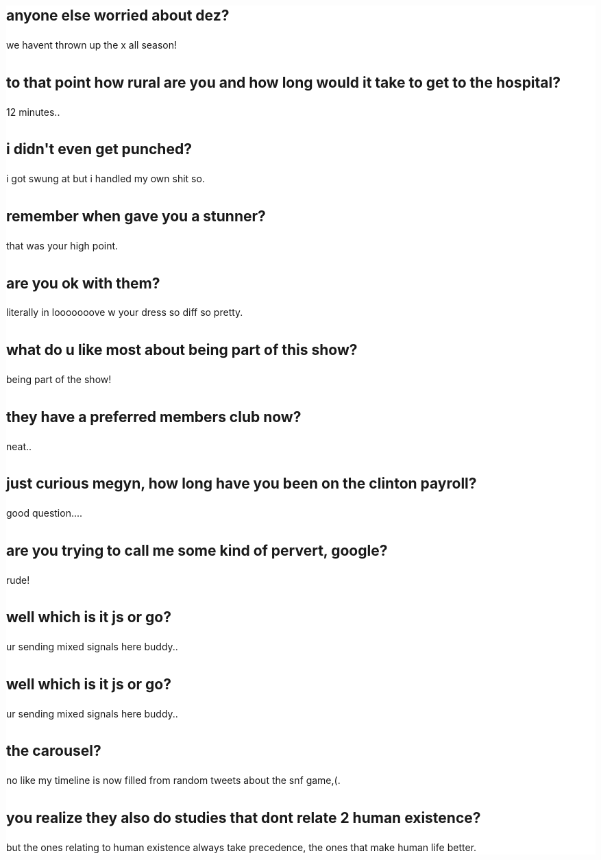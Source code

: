 ## anyone else worried about dez?
we havent thrown up the x all season!

## to that point how rural are you and how long would it take to get to the hospital?
12 minutes..

## i didn't even get punched?
i got swung at but i handled my own shit so.

## remember when gave you a stunner?
that was your high point.

## are you ok with them?
literally in looooooove w your dress so diff so pretty.

## what do u like most about being part of this show?
being part of the show!

## they have a preferred members club now?
neat..

## just curious megyn, how long have you been on the clinton payroll?
good question....

## are you trying to call me some kind of pervert, google?
rude!

## well which is it js or go?
ur sending mixed signals here buddy..

## well which is it js or go?
ur sending mixed signals here buddy..

## the carousel?
no like my timeline is now filled from random tweets about the snf game,(.

## you realize they also do studies that dont relate 2 human existence?
but the ones relating to human existence always take precedence, the ones that make human life better.
